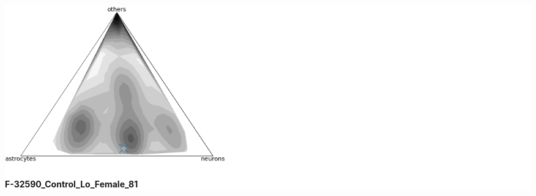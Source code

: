 <img src='a_deconvolution3/frac=0.5/F-30886_Control_Lo_Female_87.png' width='360px'/>

#### F-32590_Control_Lo_Female_81
